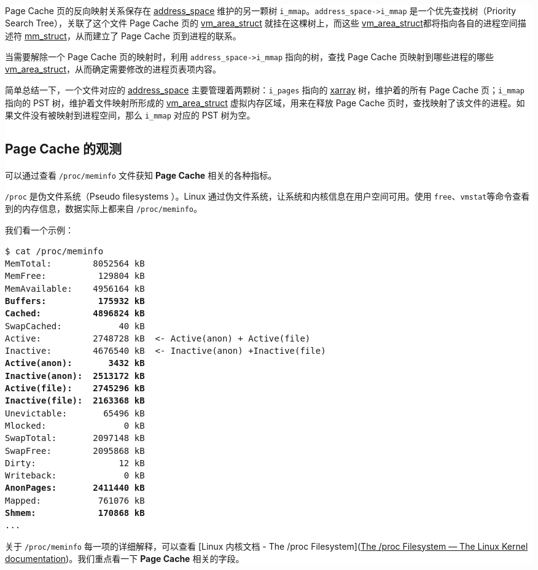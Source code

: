 Page Cache  页的反向映射关系保存在 [address_space](https://elixir.bootlin.com/linux/v5.17/source/include/linux/fs.h#L450) 维护的另一颗树 `i_mmap`。`address_space->i_mmap` 是一个优先查找树（Priority Search Tree），关联了这个文件 Page Cache 页的 [vm_area_struct](https://elixir.bootlin.com/linux/v5.17/source/include/linux/sched.h#L728) 就挂在这棵树上，而这些  [vm_area_struct](https://elixir.bootlin.com/linux/v5.17/source/include/linux/sched.h#L728)都将指向各自的进程空间描述符 [mm_struct](https://elixir.bootlin.com/linux/v5.17/source/include/linux/mm_types.h#L458)，从而建立了 Page Cache 页到进程的联系。

当需要解除一个 Page Cache 页的映射时，利用 `address_space->i_mmap` 指向的树，查找 Page Cache 页映射到哪些进程的哪些 [vm_area_struct](https://elixir.bootlin.com/linux/v5.17/source/include/linux/sched.h#L728)，从而确定需要修改的进程页表项内容。

简单总结一下，一个文件对应的  [address_space](https://elixir.bootlin.com/linux/v5.17/source/include/linux/fs.h#L450) 主要管理着两颗树：`i_pages` 指向的 [xarray](https://www.kernel.org/doc/html/latest/core-api/xarray.html) 树，维护着的所有 Page Cache 页；`i_mmap` 指向的 PST 树，维护着文件映射所形成的  [vm_area_struct](https://elixir.bootlin.com/linux/v5.17/source/include/linux/sched.h#L728) 虚拟内存区域，用来在释放 Page Cache 页时，查找映射了该文件的进程。如果文件没有被映射到进程空间，那么 `i_mmap` 对应的 PST 树为空。

## Page Cache 的观测

可以通过查看 `/proc/meminfo` 文件获知 **Page Cache** 相关的各种指标。

`/proc` 是伪文件系统（Pseudo filesystems ）。Linux 通过伪文件系统，让系统和内核信息在用户空间可用。使用 `free`、`vmstat`等命令查看到的内存信息，数据实际上都来自 `/proc/meminfo`。

我们看一个示例： 

<pre>
$ cat /proc/meminfo 
MemTotal:        8052564 kB
MemFree:          129804 kB
MemAvailable:    4956164 kB
<b>Buffers:          175932 kB</b>
<b>Cached:          4896824 kB</b>
SwapCached:           40 kB
Active:          2748728 kB  <- Active(anon) + Active(file)
Inactive:        4676540 kB  <- Inactive(anon) +Inactive(file)  
<b>Active(anon):       3432 kB</b>
<b>Inactive(anon):  2513172 kB</b>
<b>Active(file):    2745296 kB</b>
<b>Inactive(file):  2163368 kB</b>
Unevictable:       65496 kB
Mlocked:               0 kB
SwapTotal:       2097148 kB
SwapFree:        2095868 kB
Dirty:                12 kB
Writeback:             0 kB
<b>AnonPages:       2411440 kB</b>
Mapped:           761076 kB
<b>Shmem:            170868 kB</b>
...
</pre>

关于 `/proc/meminfo` 每一项的详细解释，可以查看 [Linux 内核文档 - The /proc Filesystem]([The /proc Filesystem — The Linux Kernel documentation](https://www.kernel.org/doc/html/latest/filesystems/proc.html#meminfo))。我们重点看一下 **Page Cache** 相关的字段。
